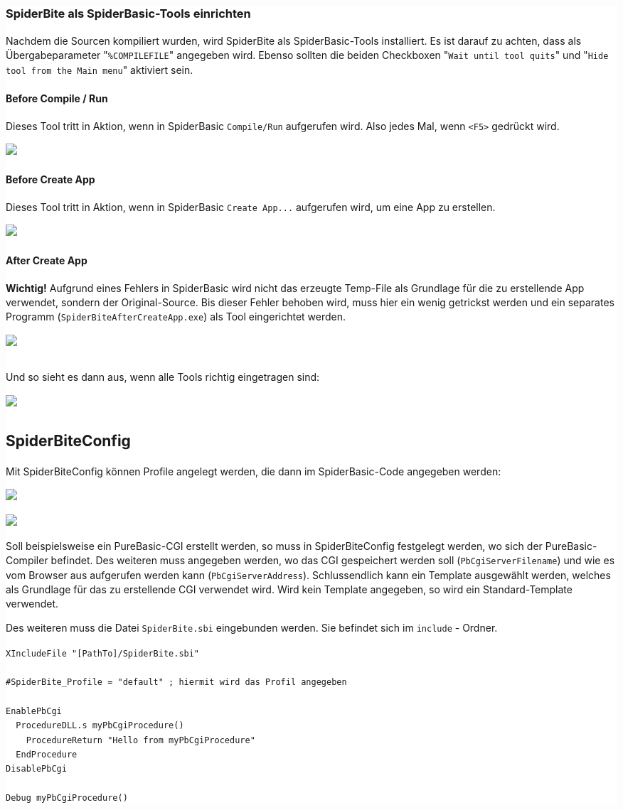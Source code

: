 ### SpiderBite als SpiderBasic-Tools einrichten

Nachdem die Sourcen kompiliert wurden, wird SpiderBite als SpiderBasic-Tools installiert. Es ist darauf zu achten, dass als Übergabeparameter "`%COMPILEFILE`" angegeben wird. Ebenso sollten die beiden Checkboxen "`Wait until tool quits`" und "`Hide tool from the Main menu`" aktiviert sein.

#### Before Compile / Run

Dieses Tool tritt in Aktion, wenn in SpiderBasic `Compile/Run` aufgerufen wird. Also jedes Mal, wenn `<F5>` gedrückt wird.

![](http://i.imgur.com/sTWcQmD.png)

#### Before Create App

Dieses Tool tritt in Aktion, wenn in SpiderBasic `Create App...` aufgerufen wird, um eine App zu erstellen.

![](http://i.imgur.com/xVk67QQ.png)

#### After Create App

**Wichtig!** Aufgrund eines Fehlers in SpiderBasic wird nicht das erzeugte Temp-File als Grundlage für die zu erstellende App verwendet, sondern der Original-Source. Bis dieser Fehler behoben wird, muss hier ein wenig getrickst werden und ein separates Programm (`SpiderBiteAfterCreateApp.exe`) als Tool eingerichtet werden.

![](http://i.imgur.com/oXpURyf.png)

##

Und so sieht es dann aus, wenn alle Tools richtig eingetragen sind:

![](http://i.imgur.com/GUKiyFb.png)

## SpiderBiteConfig

Mit SpiderBiteConfig können Profile angelegt werden, die dann im SpiderBasic-Code angegeben werden:

![](http://i.imgur.com/eXvhJLn.png)

![](http://i.imgur.com/zg9aw5y.png)

Soll beispielsweise ein PureBasic-CGI erstellt werden, so muss in SpiderBiteConfig festgelegt werden, wo sich der PureBasic-Compiler befindet. Des weiteren muss angegeben werden, wo das CGI gespeichert werden soll (`PbCgiServerFilename`) und wie es vom Browser aus aufgerufen werden kann (`PbCgiServerAddress`). Schlussendlich kann ein Template ausgewählt werden, welches als Grundlage für das zu erstellende CGI verwendet wird. Wird kein Template angegeben, so wird ein Standard-Template verwendet.

Des weiteren muss die Datei `SpiderBite.sbi` eingebunden werden. Sie befindet sich im `include` - Ordner.

```
XIncludeFile "[PathTo]/SpiderBite.sbi"

#SpiderBite_Profile = "default" ; hiermit wird das Profil angegeben

EnablePbCgi
  ProcedureDLL.s myPbCgiProcedure()
    ProcedureReturn "Hello from myPbCgiProcedure"
  EndProcedure
DisablePbCgi

Debug myPbCgiProcedure()
```
